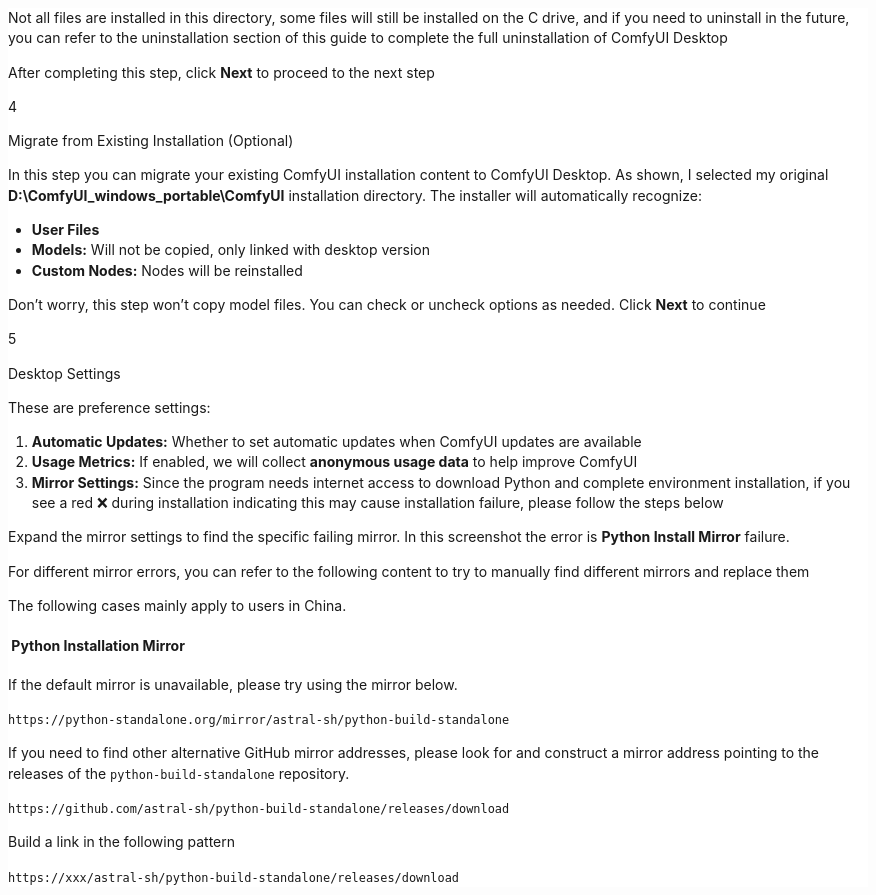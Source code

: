 Not all files are installed in this directory, some files will still be installed on the C drive, and if you need to uninstall in the future, you can refer to the uninstallation section of this guide to complete the full uninstallation of ComfyUI Desktop

After completing this step, click **Next** to proceed to the next step

4

Migrate from Existing Installation (Optional)

In this step you can migrate your existing ComfyUI installation content to ComfyUI Desktop. As shown, I selected my original **D:\\ComfyUI\_windows\_portable\\ComfyUI** installation directory. The installer will automatically recognize:

- **User Files**
- **Models:** Will not be copied, only linked with desktop version
- **Custom Nodes:** Nodes will be reinstalled

Don’t worry, this step won’t copy model files. You can check or uncheck options as needed. Click **Next** to continue

5

Desktop Settings

These are preference settings:

1. **Automatic Updates:** Whether to set automatic updates when ComfyUI updates are available
2. **Usage Metrics:** If enabled, we will collect **anonymous usage data** to help improve ComfyUI
3. **Mirror Settings:** Since the program needs internet access to download Python and complete environment installation, if you see a red ❌ during installation indicating this may cause installation failure, please follow the steps below

Expand the mirror settings to find the specific failing mirror. In this screenshot the error is **Python Install Mirror** failure.

For different mirror errors, you can refer to the following content to try to manually find different mirrors and replace them

The following cases mainly apply to users in China.

#### [​](http://docs.comfy.org#python-installation-mirror) Python Installation Mirror

If the default mirror is unavailable, please try using the mirror below.

```plaintext
https://python-standalone.org/mirror/astral-sh/python-build-standalone
```

If you need to find other alternative GitHub mirror addresses, please look for and construct a mirror address pointing to the releases of the `python-build-standalone` repository.

```plaintext
https://github.com/astral-sh/python-build-standalone/releases/download
```

Build a link in the following pattern

```plaintext
https://xxx/astral-sh/python-build-standalone/releases/download
```
